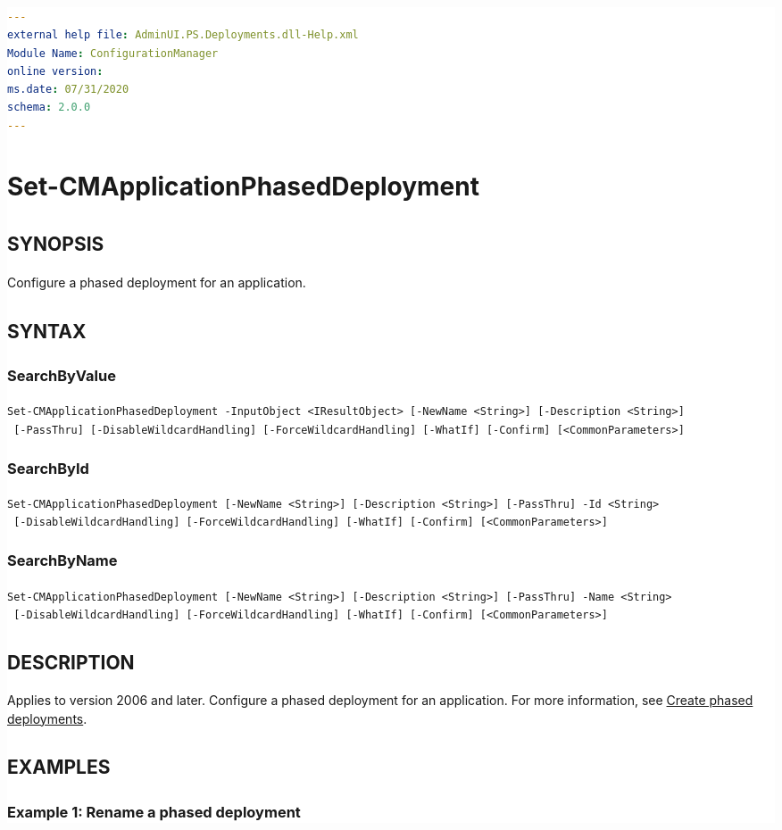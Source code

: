```yaml
---
external help file: AdminUI.PS.Deployments.dll-Help.xml
Module Name: ConfigurationManager
online version:
ms.date: 07/31/2020
schema: 2.0.0
---
```


# Set-CMApplicationPhasedDeployment

## SYNOPSIS

Configure a phased deployment for an application.

## SYNTAX

### SearchByValue
```
Set-CMApplicationPhasedDeployment -InputObject <IResultObject> [-NewName <String>] [-Description <String>]
 [-PassThru] [-DisableWildcardHandling] [-ForceWildcardHandling] [-WhatIf] [-Confirm] [<CommonParameters>]
```

### SearchById
```
Set-CMApplicationPhasedDeployment [-NewName <String>] [-Description <String>] [-PassThru] -Id <String>
 [-DisableWildcardHandling] [-ForceWildcardHandling] [-WhatIf] [-Confirm] [<CommonParameters>]
```

### SearchByName
```
Set-CMApplicationPhasedDeployment [-NewName <String>] [-Description <String>] [-PassThru] -Name <String>
 [-DisableWildcardHandling] [-ForceWildcardHandling] [-WhatIf] [-Confirm] [<CommonParameters>]
```

## DESCRIPTION

Applies to version 2006 and later. Configure a phased deployment for an application. For more information, see [Create phased deployments](https://docs.microsoft.com/mem/configmgr/osd/deploy-use/create-phased-deployment-for-task-sequence).

## EXAMPLES

### Example 1: Rename a phased deployment
